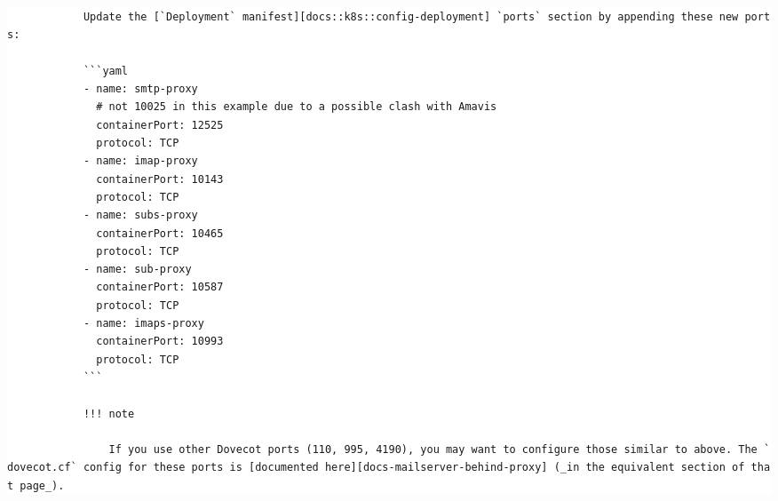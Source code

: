                 Update the [`Deployment` manifest][docs::k8s::config-deployment] `ports` section by appending these new ports:

                ```yaml
                - name: smtp-proxy
                  # not 10025 in this example due to a possible clash with Amavis
                  containerPort: 12525
                  protocol: TCP
                - name: imap-proxy
                  containerPort: 10143
                  protocol: TCP
                - name: subs-proxy
                  containerPort: 10465
                  protocol: TCP
                - name: sub-proxy
                  containerPort: 10587
                  protocol: TCP
                - name: imaps-proxy
                  containerPort: 10993
                  protocol: TCP
                ```

                !!! note

                    If you use other Dovecot ports (110, 995, 4190), you may want to configure those similar to above. The `dovecot.cf` config for these ports is [documented here][docs-mailserver-behind-proxy] (_in the equivalent section of that page_).

[docs::k8s::config-deployment]: #deployment
[docs-tls]: ../security/ssl.md
[docs-dovecot]: ./override-defaults/dovecot.md
[docs-postfix]: ./override-defaults/postfix.md
[docs-mailserver-behind-proxy]: ../../examples/tutorials/mailserver-behind-proxy.md

[github-web::docker-mailserver-helm]: https://github.com/docker-mailserver/docker-mailserver-helm
[docker-docs::compose::network_mode]: https://docs.docker.com/compose/compose-file/compose-file-v3/#network_mode
[kustomize]: https://kustomize.io/
[cert-manager]: https://cert-manager.io/docs/
[metallb-web]: https://metallb.universe.tf/

[k8s-docs::config::service]: https://kubernetes.io/docs/concepts/services-networking/service
[k8s-docs::config::deployment]: https://kubernetes.io/docs/concepts/workloads/controllers/deployment/#creating-a-deployment
[k8s-docs::nodes]: https://kubernetes.io/docs/concepts/architecture/nodes
[k8s-docs::nginx]: https://kubernetes.github.io/ingress-nginx
[k8s-docs::nginx-expose]: https://kubernetes.github.io/ingress-nginx/user-guide/exposing-tcp-udp-services
[k8s-docs::service-source-ip]: https://kubernetes.io/docs/tutorials/services/source-ip
[k8s-docs::network-external-ip]: https://kubernetes.io/docs/concepts/services-networking/service/#external-ips

[traefik-docs::k8s::ingress-route-tcp]: https://doc.traefik.io/traefik/routing/providers/kubernetes-crd/#kind-ingressroutetcp
